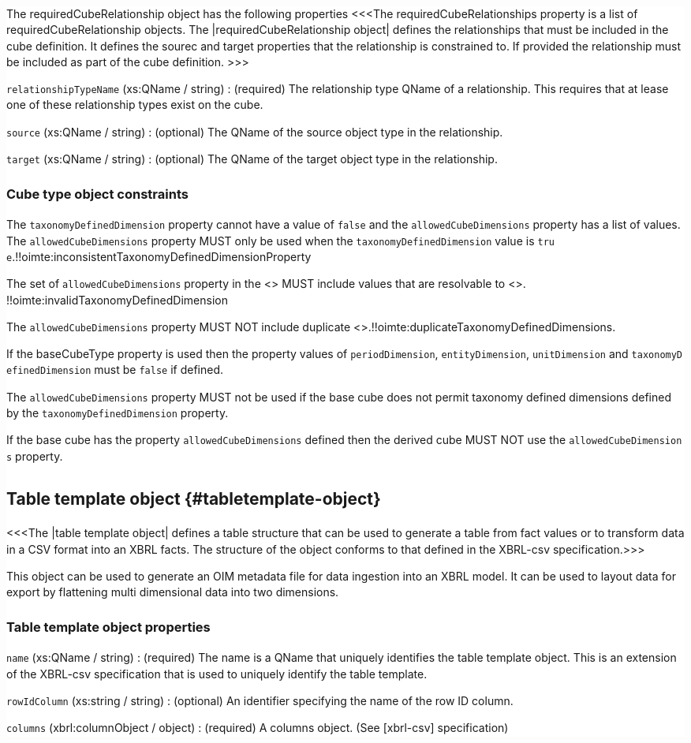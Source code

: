 The requiredCubeRelationship object has the following properties
<<<The requiredCubeRelationships property is a list of requiredCubeRelationship objects. The |requiredCubeRelationship object| defines the relationships that must be included in the cube definition. It defines the sourec and target properties that the relationship is constrained to. If provided the relationship must be included as part of the cube definition. >>>

`relationshipTypeName` (xs:QName / string) 
: (required) The relationship type QName of a relationship. This requires that at lease one of these relationship types exist on the cube.

`source` (xs:QName / string)
: (optional) The QName of the source object type in the relationship.

`target` (xs:QName / string)
: (optional) The QName of the target object type in the relationship.
     
### Cube type object constraints

The `taxonomyDefinedDimension` property cannot have a value of `false` and the `allowedCubeDimensions` property has a list of values. The `allowedCubeDimensions` property MUST only be used when the `taxonomyDefinedDimension` value is `true`.!!oimte:inconsistentTaxonomyDefinedDimensionProperty

The set of `allowedCubeDimensions` property in the <<cubeType object>> MUST include values that are resolvable to <<dimension objects>>. !!oimte:invalidTaxonomyDefinedDimension

The `allowedCubeDimensions` property MUST NOT include duplicate <<dimension objects>>.!!oimte:duplicateTaxonomyDefinedDimensions.

If the baseCubeType property is used then the property values of `periodDimension`, `entityDimension`, `unitDimension` and `taxonomyDefinedDimension` must be `false` if defined.

The `allowedCubeDimensions` property MUST not be used if the base cube does not permit taxonomy defined dimensions defined by the `taxonomyDefinedDimension` property.

If the base cube has the property `allowedCubeDimensions` defined then the derived cube MUST NOT use the `allowedCubeDimensions` property.

## Table template object {#tabletemplate-object}

<<<The |table template object| defines a table structure that can be used to generate a table from fact values or to transform data in a CSV format into an XBRL facts.  The structure of the object conforms to that defined in the XBRL-csv specification.>>>

This object can be used to generate an OIM metadata file for data ingestion into an XBRL model. It can be used to layout data for export by flattening multi dimensional data into two dimensions.

### Table template object properties

`name` (xs:QName / string)
: (required) The name is a QName that uniquely identifies the table template object. This is an extension of the XBRL-csv specification that is used to uniquely identify the table template.

`rowIdColumn` (xs:string / string)
: (optional) An identifier specifying the name of the row ID column. 

`columns` (xbrl:columnObject / object)
: (required) A columns object. (See [xbrl-csv] specification)
